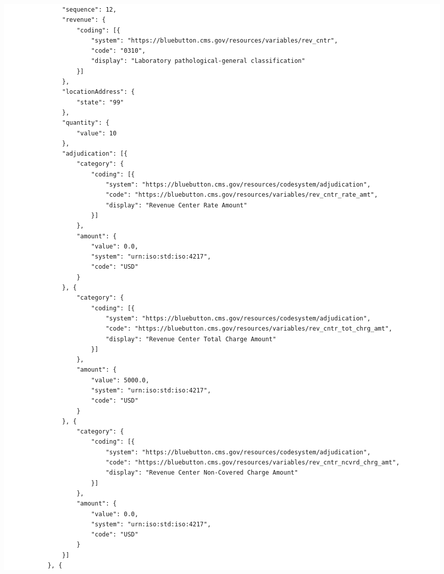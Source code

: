 
                    "sequence": 12,
                    "revenue": {
                        "coding": [{
                            "system": "https://bluebutton.cms.gov/resources/variables/rev_cntr",
                            "code": "0310",
                            "display": "Laboratory pathological-general classification"
                        }]
                    },
                    "locationAddress": {
                        "state": "99"
                    },
                    "quantity": {
                        "value": 10
                    },
                    "adjudication": [{
                        "category": {
                            "coding": [{
                                "system": "https://bluebutton.cms.gov/resources/codesystem/adjudication",
                                "code": "https://bluebutton.cms.gov/resources/variables/rev_cntr_rate_amt",
                                "display": "Revenue Center Rate Amount"
                            }]
                        },
                        "amount": {
                            "value": 0.0,
                            "system": "urn:iso:std:iso:4217",
                            "code": "USD"
                        }
                    }, {
                        "category": {
                            "coding": [{
                                "system": "https://bluebutton.cms.gov/resources/codesystem/adjudication",
                                "code": "https://bluebutton.cms.gov/resources/variables/rev_cntr_tot_chrg_amt",
                                "display": "Revenue Center Total Charge Amount"
                            }]
                        },
                        "amount": {
                            "value": 5000.0,
                            "system": "urn:iso:std:iso:4217",
                            "code": "USD"
                        }
                    }, {
                        "category": {
                            "coding": [{
                                "system": "https://bluebutton.cms.gov/resources/codesystem/adjudication",
                                "code": "https://bluebutton.cms.gov/resources/variables/rev_cntr_ncvrd_chrg_amt",
                                "display": "Revenue Center Non-Covered Charge Amount"
                            }]
                        },
                        "amount": {
                            "value": 0.0,
                            "system": "urn:iso:std:iso:4217",
                            "code": "USD"
                        }
                    }]
                }, {
